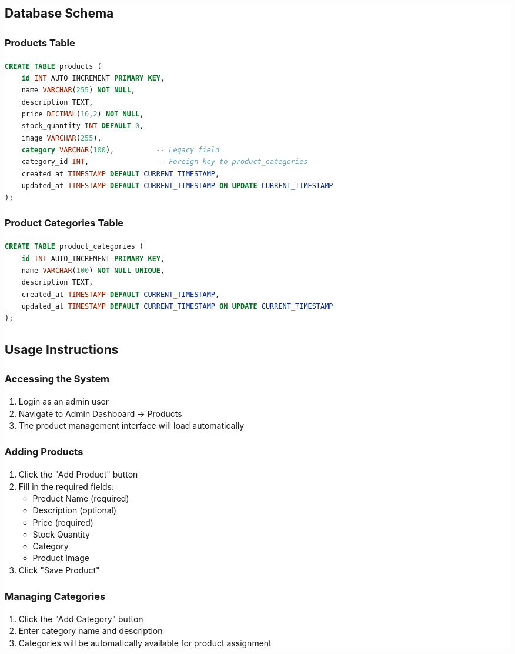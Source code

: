 ## Database Schema

### Products Table
```sql
CREATE TABLE products (
    id INT AUTO_INCREMENT PRIMARY KEY,
    name VARCHAR(255) NOT NULL,
    description TEXT,
    price DECIMAL(10,2) NOT NULL,
    stock_quantity INT DEFAULT 0,
    image VARCHAR(255),
    category VARCHAR(100),          -- Legacy field
    category_id INT,                -- Foreign key to product_categories
    created_at TIMESTAMP DEFAULT CURRENT_TIMESTAMP,
    updated_at TIMESTAMP DEFAULT CURRENT_TIMESTAMP ON UPDATE CURRENT_TIMESTAMP
);
```

### Product Categories Table
```sql
CREATE TABLE product_categories (
    id INT AUTO_INCREMENT PRIMARY KEY,
    name VARCHAR(100) NOT NULL UNIQUE,
    description TEXT,
    created_at TIMESTAMP DEFAULT CURRENT_TIMESTAMP,
    updated_at TIMESTAMP DEFAULT CURRENT_TIMESTAMP ON UPDATE CURRENT_TIMESTAMP
);
```

## Usage Instructions

### Accessing the System
1. Login as an admin user
2. Navigate to Admin Dashboard → Products
3. The product management interface will load automatically

### Adding Products
1. Click the "Add Product" button
2. Fill in the required fields:
   - Product Name (required)
   - Description (optional)
   - Price (required)
   - Stock Quantity
   - Category
   - Product Image
3. Click "Save Product"

### Managing Categories
1. Click the "Add Category" button
2. Enter category name and description
3. Categories will be automatically available for product assignment
